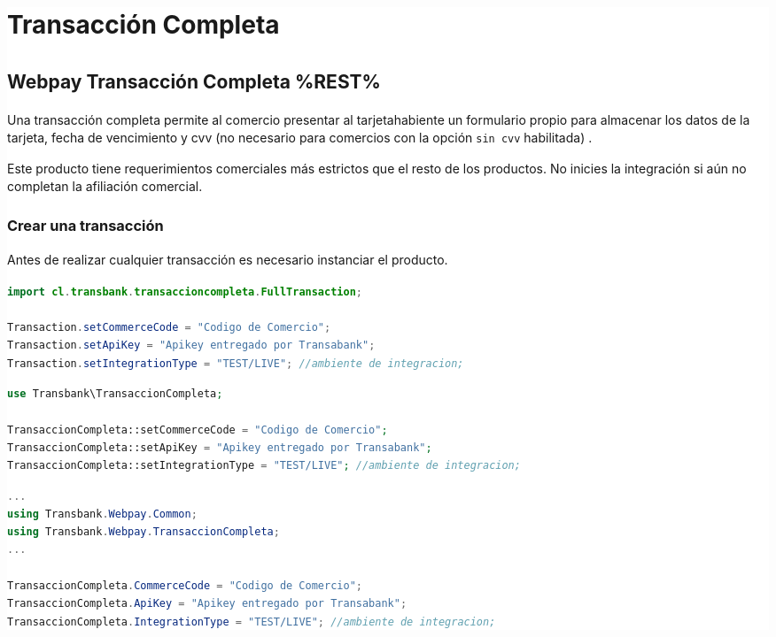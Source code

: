 # Transacción Completa



## Webpay Transacción Completa %<span class='tbk-tagTitleDesc'>REST</span>%

<div class="pos-title-nav">
  <div tbk-link='/referencia/transaccion-completa' tbk-link-name='Referencia API'></div>
</div>

Una transacción completa permite al comercio presentar al tarjetahabiente un
formulario propio para almacenar los datos de la tarjeta, fecha de vencimiento
y cvv (no necesario para comercios con la opción `sin cvv` habilitada) . 

<aside class="warning">
Este producto tiene requerimientos comerciales más estrictos que el resto de los productos.  
No inicies la integración si aún no completan la afiliación comercial.
</aside>


### Crear una transacción

Antes de realizar cualquier transacción es necesario instanciar el producto.

<div class="language-simple" data-multiple-language></div>

```java
import cl.transbank.transaccioncompleta.FullTransaction;

Transaction.setCommerceCode = "Codigo de Comercio";
Transaction.setApiKey = "Apikey entregado por Transabank";
Transaction.setIntegrationType = "TEST/LIVE"; //ambiente de integracion;
```

```php
use Transbank\TransaccionCompleta;

TransaccionCompleta::setCommerceCode = "Codigo de Comercio";
TransaccionCompleta::setApiKey = "Apikey entregado por Transabank";
TransaccionCompleta::setIntegrationType = "TEST/LIVE"; //ambiente de integracion;


```

```csharp
...
using Transbank.Webpay.Common;
using Transbank.Webpay.TransaccionCompleta;
...

TransaccionCompleta.CommerceCode = "Codigo de Comercio";
TransaccionCompleta.ApiKey = "Apikey entregado por Transabank";
TransaccionCompleta.IntegrationType = "TEST/LIVE"; //ambiente de integracion;

```

